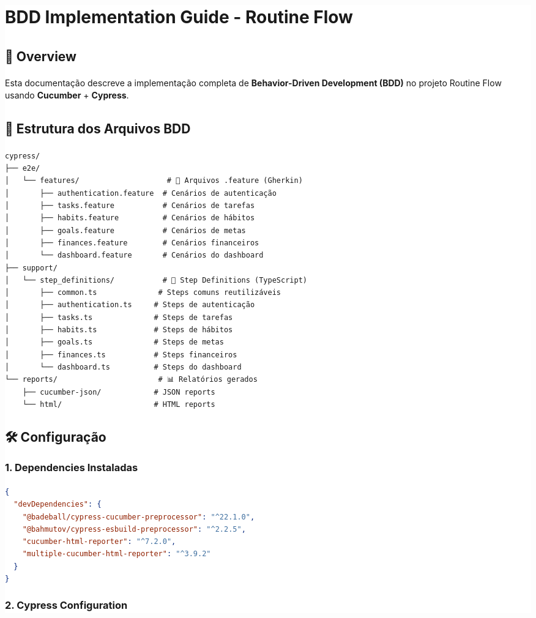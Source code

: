 # BDD Implementation Guide - Routine Flow

## 🎯 Overview

Esta documentação descreve a implementação completa de **Behavior-Driven Development (BDD)** no projeto Routine Flow usando **Cucumber** + **Cypress**.

## 📁 Estrutura dos Arquivos BDD

```
cypress/
├── e2e/
│   └── features/                    # 🥒 Arquivos .feature (Gherkin)
│       ├── authentication.feature  # Cenários de autenticação
│       ├── tasks.feature           # Cenários de tarefas
│       ├── habits.feature          # Cenários de hábitos
│       ├── goals.feature           # Cenários de metas
│       ├── finances.feature        # Cenários financeiros
│       └── dashboard.feature       # Cenários do dashboard
├── support/
│   └── step_definitions/           # 📝 Step Definitions (TypeScript)
│       ├── common.ts              # Steps comuns reutilizáveis
│       ├── authentication.ts     # Steps de autenticação
│       ├── tasks.ts              # Steps de tarefas
│       ├── habits.ts             # Steps de hábitos
│       ├── goals.ts              # Steps de metas
│       ├── finances.ts           # Steps financeiros
│       └── dashboard.ts          # Steps do dashboard
└── reports/                       # 📊 Relatórios gerados
    ├── cucumber-json/            # JSON reports
    └── html/                     # HTML reports
```

## 🛠️ Configuração

### 1. **Dependencies Instaladas**

```json
{
  "devDependencies": {
    "@badeball/cypress-cucumber-preprocessor": "^22.1.0",
    "@bahmutov/cypress-esbuild-preprocessor": "^2.2.5",
    "cucumber-html-reporter": "^7.2.0",
    "multiple-cucumber-html-reporter": "^3.9.2"
  }
}
```

### 2. **Cypress Configuration**
